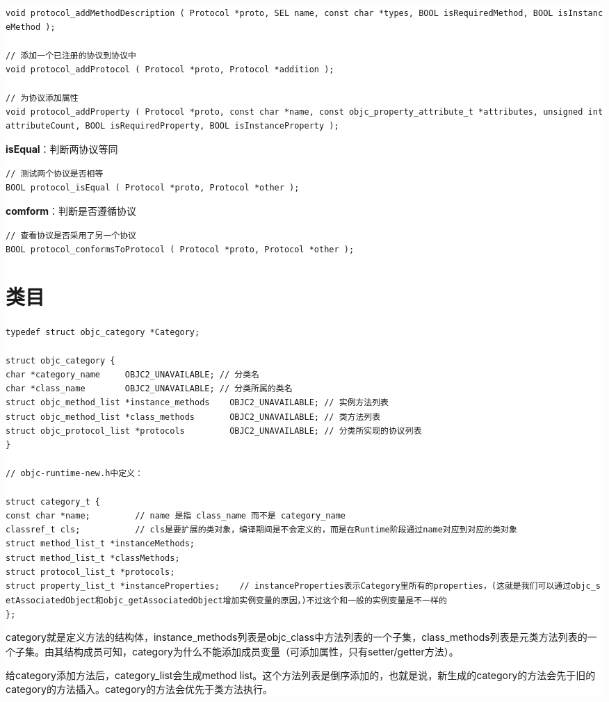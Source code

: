 ``` objc
void protocol_addMethodDescription ( Protocol *proto, SEL name, const char *types, BOOL isRequiredMethod, BOOL isInstanceMethod );

// 添加一个已注册的协议到协议中
void protocol_addProtocol ( Protocol *proto, Protocol *addition );

// 为协议添加属性
void protocol_addProperty ( Protocol *proto, const char *name, const objc_property_attribute_t *attributes, unsigned int attributeCount, BOOL isRequiredProperty, BOOL isInstanceProperty );
```
**isEqual**：判断两协议等同
``` objc
// 测试两个协议是否相等
BOOL protocol_isEqual ( Protocol *proto, Protocol *other );
```
**comform**：判断是否遵循协议
``` objc
// 查看协议是否采用了另一个协议
BOOL protocol_conformsToProtocol ( Protocol *proto, Protocol *other );
```
# 类目
``` objc
typedef struct objc_category *Category;

struct objc_category {
char *category_name     OBJC2_UNAVAILABLE; // 分类名
char *class_name        OBJC2_UNAVAILABLE; // 分类所属的类名
struct objc_method_list *instance_methods    OBJC2_UNAVAILABLE; // 实例方法列表
struct objc_method_list *class_methods       OBJC2_UNAVAILABLE; // 类方法列表
struct objc_protocol_list *protocols         OBJC2_UNAVAILABLE; // 分类所实现的协议列表
}  

// objc-runtime-new.h中定义：

struct category_t {
const char *name;         // name 是指 class_name 而不是 category_name
classref_t cls;           // cls是要扩展的类对象，编译期间是不会定义的，而是在Runtime阶段通过name对应到对应的类对象
struct method_list_t *instanceMethods;       
struct method_list_t *classMethods;
struct protocol_list_t *protocols;
struct property_list_t *instanceProperties;    // instanceProperties表示Category里所有的properties，(这就是我们可以通过objc_setAssociatedObject和objc_getAssociatedObject增加实例变量的原因，)不过这个和一般的实例变量是不一样的
};
```
category就是定义方法的结构体，instance_methods列表是objc_class中方法列表的一个子集，class_methods列表是元类方法列表的一个子集。由其结构成员可知，category为什么不能添加成员变量（可添加属性，只有setter/getter方法）。

给category添加方法后，category_list会生成method list。这个方法列表是倒序添加的，也就是说，新生成的category的方法会先于旧的category的方法插入。category的方法会优先于类方法执行。
